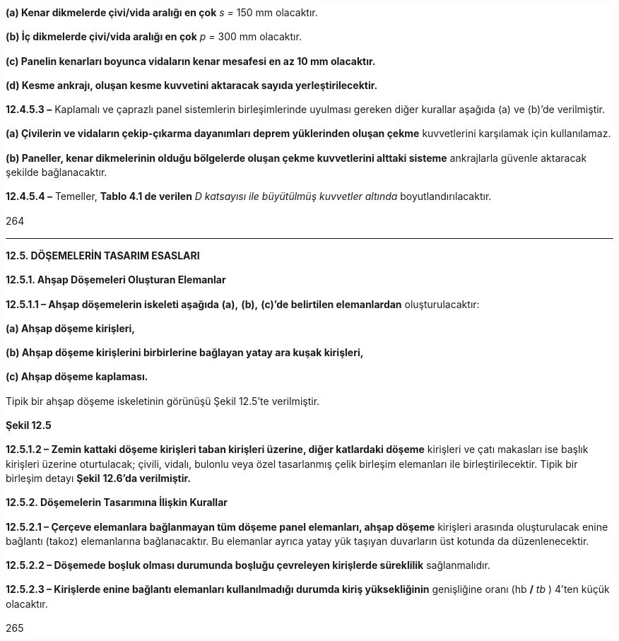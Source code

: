 **(a) Kenar dikmelerde çivi/vida aralığı en çok** _s =_ 150 mm olacaktır.

**(b) İç dikmelerde çivi/vida aralığı en çok** _p =_ 300 mm olacaktır.

**(c) Panelin kenarları boyunca vidaların kenar mesafesi en az 10 mm olacaktır.**

**(d) Kesme ankrajı, oluşan kesme kuvvetini aktaracak sayıda yerleştirilecektir.**

**12.4.5.3 –** Kaplamalı ve çaprazlı panel sistemlerin birleşimlerinde uyulması gereken diğer
kurallar aşağıda (a) ve (b)’de verilmiştir.

**(a) Çivilerin ve vidaların çekip-çıkarma dayanımları deprem yüklerinden oluşan çekme**
kuvvetlerini karşılamak için kullanılamaz.

**(b) Paneller, kenar dikmelerinin olduğu bölgelerde oluşan çekme kuvvetlerini alttaki sisteme**
ankrajlarla güvenle aktaracak şekilde bağlanacaktır.

**12.4.5.4 –** Temeller, **Tablo 4.1 de verilen** _D katsayısı ile büyütülmüş kuvvetler altında_
boyutlandırılacaktır.

264


-----

**12.5. DÖŞEMELERİN TASARIM ESASLARI**

**12.5.1. Ahşap Döşemeleri Oluşturan Elemanlar**

**12.5.1.1 – Ahşap döşemelerin iskeleti aşağıda** **(a),** **(b),** **(c)’de belirtilen elemanlardan**
oluşturulacaktır:

**(a) Ahşap döşeme kirişleri,**

**(b) Ahşap döşeme kirişlerini birbirlerine bağlayan yatay ara kuşak kirişleri,**

**(c) Ahşap döşeme kaplaması.**

Tipik bir ahşap döşeme iskeletinin görünüşü Şekil 12.5’te verilmiştir.

**Şekil 12.5**

**12.5.1.2 – Zemin kattaki döşeme kirişleri taban kirişleri üzerine, diğer katlardaki döşeme**
kirişleri ve çatı makasları ise başlık kirişleri üzerine oturtulacak; çivili, vidalı, bulonlu veya özel
tasarlanmış çelik birleşim elemanları ile birleştirilecektir. Tipik bir birleşim detayı **Şekil**
**12.6’da verilmiştir.**

**12.5.2. Döşemelerin Tasarımına İlişkin Kurallar**

**12.5.2.1 – Çerçeve elemanlara bağlanmayan tüm döşeme panel elemanları, ahşap döşeme**
kirişleri arasında oluşturulacak enine bağlantı (takoz) elemanlarına bağlanacaktır. Bu elemanlar
ayrıca yatay yük taşıyan duvarların üst kotunda da düzenlenecektir.

**12.5.2.2 – Döşemede boşluk olması durumunda boşluğu çevreleyen kirişlerde süreklilik**
sağlanmalıdır.

**12.5.2.3 – Kirişlerde enine bağlantı elemanları kullanılmadığı durumda kiriş yüksekliğinin**
genişliğine oranı (hb **/** _tb_ ) 4’ten küçük olacaktır.

265
